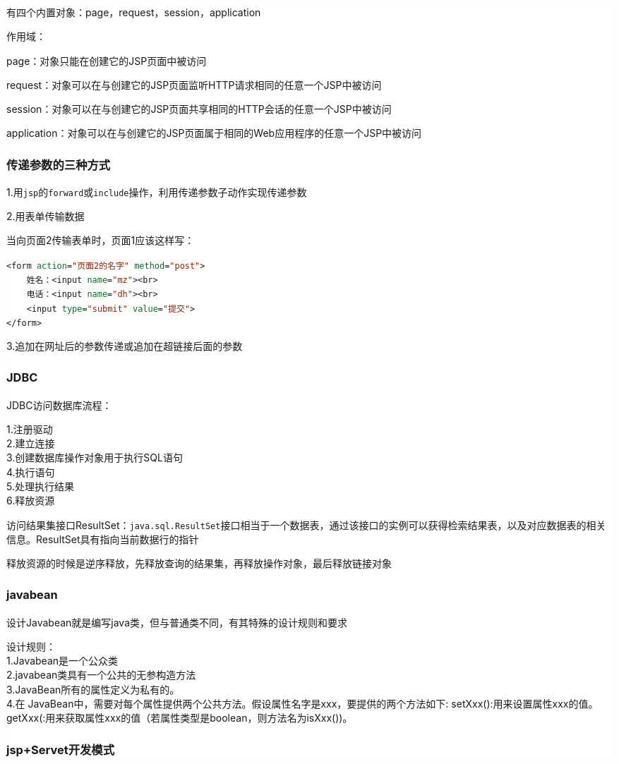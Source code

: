 有四个内置对象：page，request，session，application  

作用域：  

page：对象只能在创建它的JSP页面中被访问  

request：对象可以在与创建它的JSP页面监听HTTP请求相同的任意一个JSP中被访问  

session：对象可以在与创建它的JSP页面共享相同的HTTP会话的任意一个JSP中被访问  

application：对象可以在与创建它的JSP页面属于相同的Web应用程序的任意一个JSP中被访问  

### 传递参数的三种方式  

1.用`jsp`的`forward`或`include`操作，利用传递参数子动作实现传递参数  

2.用表单传输数据  

当向页面2传输表单时，页面1应该这样写：  
```jsp
<form action="页面2的名字" method="post">
    姓名：<input name="mz"><br>
    电话：<input name="dh"><br>
    <input type="submit" value="提交">
</form>
```

3.追加在网址后的参数传递或追加在超链接后面的参数  

### JDBC

JDBC访问数据库流程：

1.注册驱动  
2.建立连接  
3.创建数据库操作对象用于执行SQL语句  
4.执行语句  
5.处理执行结果  
6.释放资源  

访问结果集接口ResultSet：`java.sql.ResultSet`接口相当于一个数据表，通过该接口的实例可以获得检索结果表，以及对应数据表的相关信息。ResultSet具有指向当前数据行的指针  

释放资源的时候是逆序释放，先释放查询的结果集，再释放操作对象，最后释放链接对象  

### javabean

设计Javabean就是编写java类，但与普通类不同，有其特殊的设计规则和要求  

设计规则：  
1.Javabean是一个公众类  
2.javabean类具有一个公共的无参构造方法  
3.JavaBean所有的属性定义为私有的。  
4.在 JavaBean中，需要对每个属性提供两个公共方法。假设属性名字是xxx，要提供的两个方法如下:
setXxx():用来设置属性xxx的值。  
getXxx(:用来获取属性xxx的值（若属性类型是boolean，则方法名为isXxx())。  

### jsp+Servet开发模式
